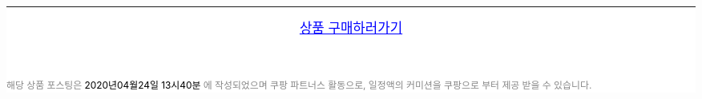 
  
---
  
<p align="center"><a href="http://me2.do/G6YIVcdl" style="font-size: 1.2rem; color: blue;">상품 구매하러가기</a></p>
  
<br>
  
<span style="font-size: 0.85rem; color: #888;">해당 상품 포스팅은 <span style="color: #000;"> 2020년04월24일 13시40분 </span> 에 작성되었으며 쿠팡 파트너스 활동으로, 일정액의 커미션을 쿠팡으로 부터 제공 받을 수 있습니다.</span>